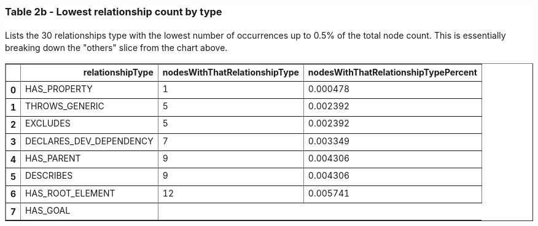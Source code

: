 

### Table 2b - Lowest relationship count by type

Lists the 30 relationships type with the lowest number of occurrences up to 0.5% of the total node count. This is essentially breaking down the "others" slice from the chart above.




<div>
<table border="1" class="dataframe">
  <thead>
    <tr style="text-align: right;">
      <th></th>
      <th>relationshipType</th>
      <th>nodesWithThatRelationshipType</th>
      <th>nodesWithThatRelationshipTypePercent</th>
    </tr>
  </thead>
  <tbody>
    <tr>
      <th>0</th>
      <td>HAS_PROPERTY</td>
      <td>1</td>
      <td>0.000478</td>
    </tr>
    <tr>
      <th>1</th>
      <td>THROWS_GENERIC</td>
      <td>5</td>
      <td>0.002392</td>
    </tr>
    <tr>
      <th>2</th>
      <td>EXCLUDES</td>
      <td>5</td>
      <td>0.002392</td>
    </tr>
    <tr>
      <th>3</th>
      <td>DECLARES_DEV_DEPENDENCY</td>
      <td>7</td>
      <td>0.003349</td>
    </tr>
    <tr>
      <th>4</th>
      <td>HAS_PARENT</td>
      <td>9</td>
      <td>0.004306</td>
    </tr>
    <tr>
      <th>5</th>
      <td>DESCRIBES</td>
      <td>9</td>
      <td>0.004306</td>
    </tr>
    <tr>
      <th>6</th>
      <td>HAS_ROOT_ELEMENT</td>
      <td>12</td>
      <td>0.005741</td>
    </tr>
    <tr>
      <th>7</th>
      <td>HAS_GOAL</td>